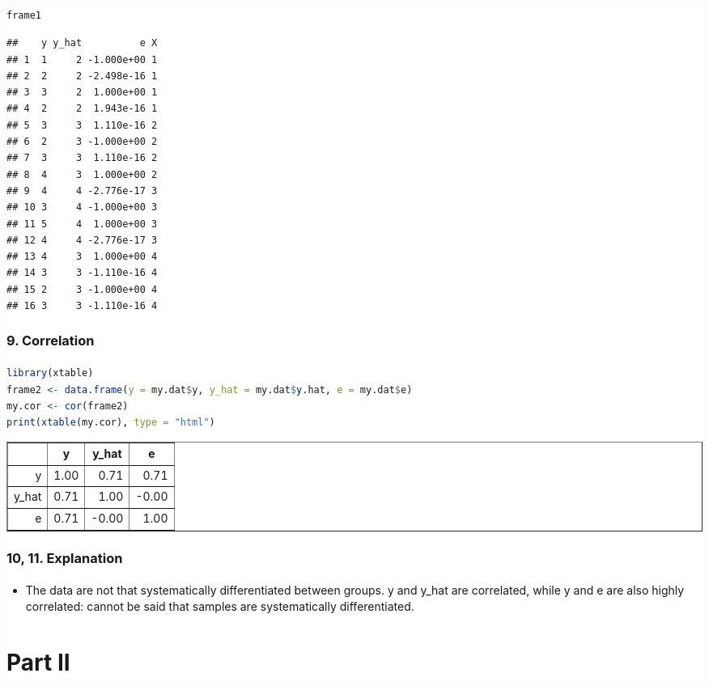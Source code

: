 ```r
frame1
```

```
##    y y_hat          e X
## 1  1     2 -1.000e+00 1
## 2  2     2 -2.498e-16 1
## 3  3     2  1.000e+00 1
## 4  2     2  1.943e-16 1
## 5  3     3  1.110e-16 2
## 6  2     3 -1.000e+00 2
## 7  3     3  1.110e-16 2
## 8  4     3  1.000e+00 2
## 9  4     4 -2.776e-17 3
## 10 3     4 -1.000e+00 3
## 11 5     4  1.000e+00 3
## 12 4     4 -2.776e-17 3
## 13 4     3  1.000e+00 4
## 14 3     3 -1.110e-16 4
## 15 2     3 -1.000e+00 4
## 16 3     3 -1.110e-16 4
```


### 9. Correlation

```r
library(xtable)
frame2 <- data.frame(y = my.dat$y, y_hat = my.dat$y.hat, e = my.dat$e)
my.cor <- cor(frame2)
print(xtable(my.cor), type = "html")
```



<TABLE border=1>
<TR> <TH>  </TH> <TH> y </TH> <TH> y_hat </TH> <TH> e </TH>  </TR>
  <TR> <TD align="right"> y </TD> <TD align="right"> 1.00 </TD> <TD align="right"> 0.71 </TD> <TD align="right"> 0.71 </TD> </TR>
  <TR> <TD align="right"> y_hat </TD> <TD align="right"> 0.71 </TD> <TD align="right"> 1.00 </TD> <TD align="right"> -0.00 </TD> </TR>
  <TR> <TD align="right"> e </TD> <TD align="right"> 0.71 </TD> <TD align="right"> -0.00 </TD> <TD align="right"> 1.00 </TD> </TR>
   </TABLE>


### 10, 11. Explanation
- The data are not that systematically differentiated between groups. y and y_hat are correlated, while y and e are also highly correlated: cannot be said that samples are systematically differentiated. 


# Part II

